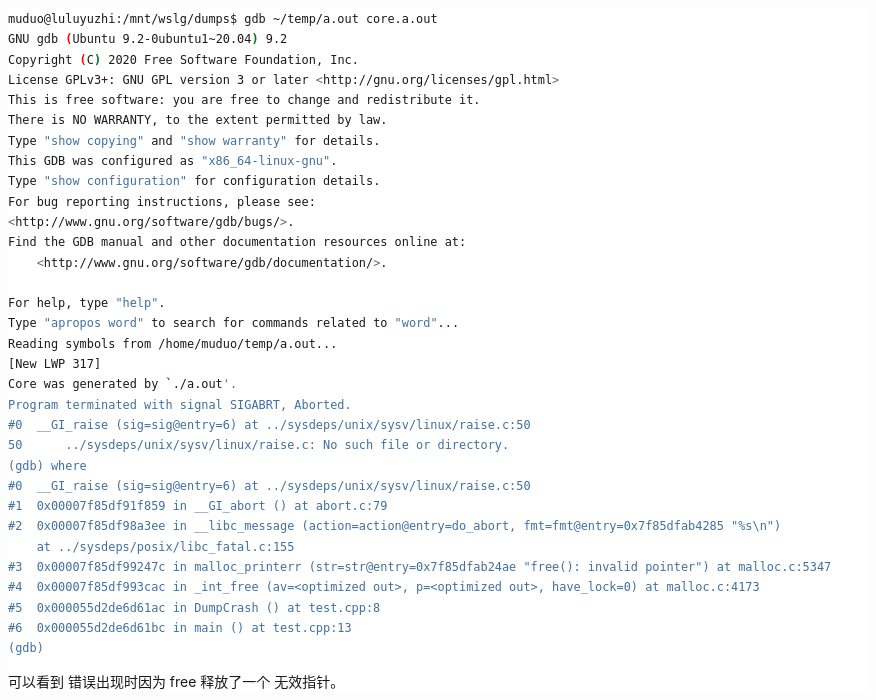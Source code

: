 ```bash
muduo@luluyuzhi:/mnt/wslg/dumps$ gdb ~/temp/a.out core.a.out
GNU gdb (Ubuntu 9.2-0ubuntu1~20.04) 9.2
Copyright (C) 2020 Free Software Foundation, Inc.
License GPLv3+: GNU GPL version 3 or later <http://gnu.org/licenses/gpl.html>
This is free software: you are free to change and redistribute it.
There is NO WARRANTY, to the extent permitted by law.
Type "show copying" and "show warranty" for details.
This GDB was configured as "x86_64-linux-gnu".
Type "show configuration" for configuration details.
For bug reporting instructions, please see:
<http://www.gnu.org/software/gdb/bugs/>.
Find the GDB manual and other documentation resources online at:
    <http://www.gnu.org/software/gdb/documentation/>.

For help, type "help".
Type "apropos word" to search for commands related to "word"...
Reading symbols from /home/muduo/temp/a.out...
[New LWP 317]
Core was generated by `./a.out'.
Program terminated with signal SIGABRT, Aborted.
#0  __GI_raise (sig=sig@entry=6) at ../sysdeps/unix/sysv/linux/raise.c:50
50      ../sysdeps/unix/sysv/linux/raise.c: No such file or directory.
(gdb) where
#0  __GI_raise (sig=sig@entry=6) at ../sysdeps/unix/sysv/linux/raise.c:50
#1  0x00007f85df91f859 in __GI_abort () at abort.c:79
#2  0x00007f85df98a3ee in __libc_message (action=action@entry=do_abort, fmt=fmt@entry=0x7f85dfab4285 "%s\n")
    at ../sysdeps/posix/libc_fatal.c:155
#3  0x00007f85df99247c in malloc_printerr (str=str@entry=0x7f85dfab24ae "free(): invalid pointer") at malloc.c:5347
#4  0x00007f85df993cac in _int_free (av=<optimized out>, p=<optimized out>, have_lock=0) at malloc.c:4173
#5  0x000055d2de6d61ac in DumpCrash () at test.cpp:8
#6  0x000055d2de6d61bc in main () at test.cpp:13
(gdb)
```

可以看到 错误出现时因为 free 释放了一个 无效指针。


